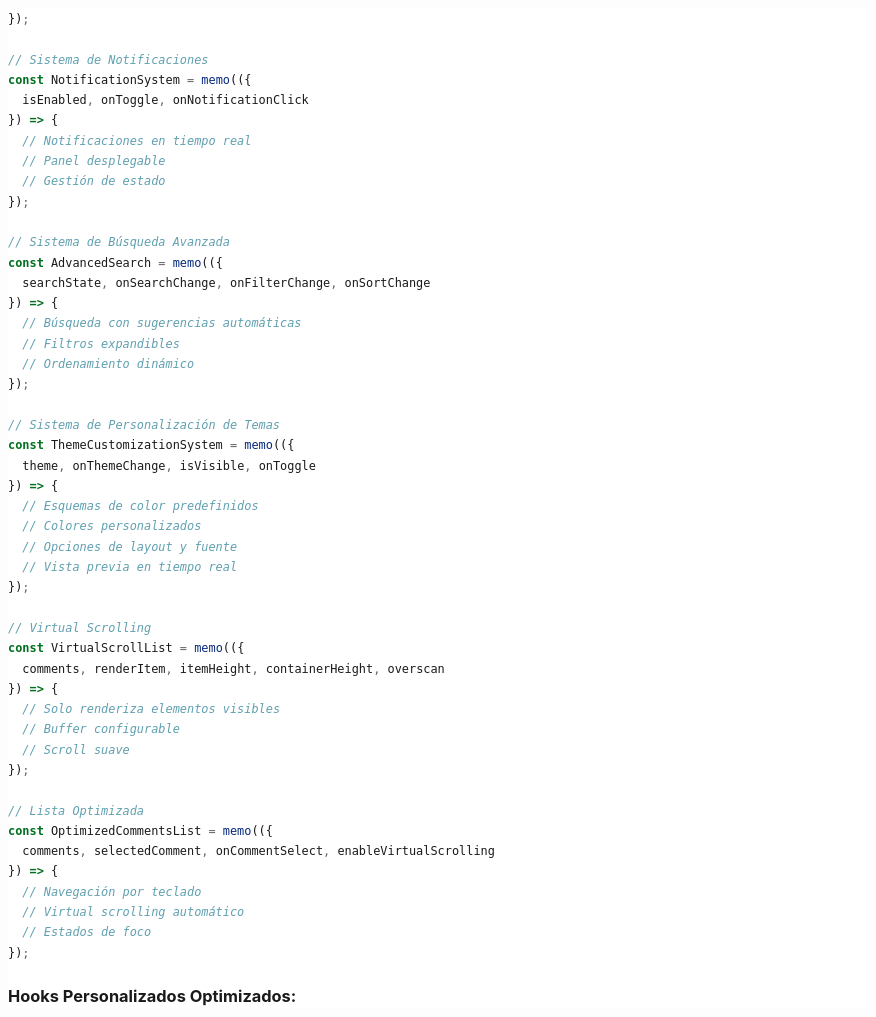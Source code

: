 ```javascript
});

// Sistema de Notificaciones
const NotificationSystem = memo(({ 
  isEnabled, onToggle, onNotificationClick 
}) => {
  // Notificaciones en tiempo real
  // Panel desplegable
  // Gestión de estado
});

// Sistema de Búsqueda Avanzada
const AdvancedSearch = memo(({ 
  searchState, onSearchChange, onFilterChange, onSortChange 
}) => {
  // Búsqueda con sugerencias automáticas
  // Filtros expandibles
  // Ordenamiento dinámico
});

// Sistema de Personalización de Temas
const ThemeCustomizationSystem = memo(({ 
  theme, onThemeChange, isVisible, onToggle 
}) => {
  // Esquemas de color predefinidos
  // Colores personalizados
  // Opciones de layout y fuente
  // Vista previa en tiempo real
});

// Virtual Scrolling
const VirtualScrollList = memo(({ 
  comments, renderItem, itemHeight, containerHeight, overscan 
}) => {
  // Solo renderiza elementos visibles
  // Buffer configurable
  // Scroll suave
});

// Lista Optimizada
const OptimizedCommentsList = memo(({ 
  comments, selectedComment, onCommentSelect, enableVirtualScrolling 
}) => {
  // Navegación por teclado
  // Virtual scrolling automático
  // Estados de foco
});
```

### **Hooks Personalizados Optimizados:**
